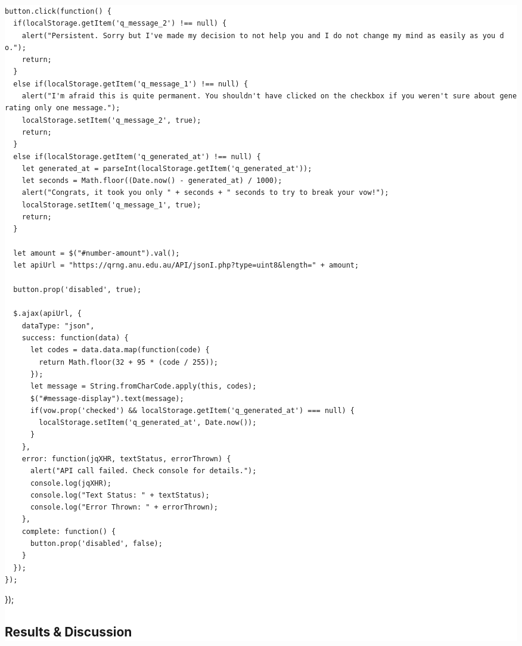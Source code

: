     button.click(function() {
      if(localStorage.getItem('q_message_2') !== null) {
        alert("Persistent. Sorry but I've made my decision to not help you and I do not change my mind as easily as you do.");
        return;
      }
      else if(localStorage.getItem('q_message_1') !== null) {
        alert("I'm afraid this is quite permanent. You shouldn't have clicked on the checkbox if you weren't sure about generating only one message.");
        localStorage.setItem('q_message_2', true);
        return;
      }
      else if(localStorage.getItem('q_generated_at') !== null) {
        let generated_at = parseInt(localStorage.getItem('q_generated_at'));
        let seconds = Math.floor((Date.now() - generated_at) / 1000);
        alert("Congrats, it took you only " + seconds + " seconds to try to break your vow!");
        localStorage.setItem('q_message_1', true);
        return;
      }

      let amount = $("#number-amount").val();
      let apiUrl = "https://qrng.anu.edu.au/API/jsonI.php?type=uint8&length=" + amount;

      button.prop('disabled', true);

      $.ajax(apiUrl, {
        dataType: "json",
        success: function(data) {
          let codes = data.data.map(function(code) {
            return Math.floor(32 + 95 * (code / 255));
          });
          let message = String.fromCharCode.apply(this, codes);
          $("#message-display").text(message);
          if(vow.prop('checked') && localStorage.getItem('q_generated_at') === null) {
            localStorage.setItem('q_generated_at', Date.now());
          }
        },
        error: function(jqXHR, textStatus, errorThrown) {
          alert("API call failed. Check console for details.");
          console.log(jqXHR);
          console.log("Text Status: " + textStatus);
          console.log("Error Thrown: " + errorThrown);
        },
        complete: function() {
          button.prop('disabled', false);
        }
      });
    });
  });
</script>

## Results & Discussion
